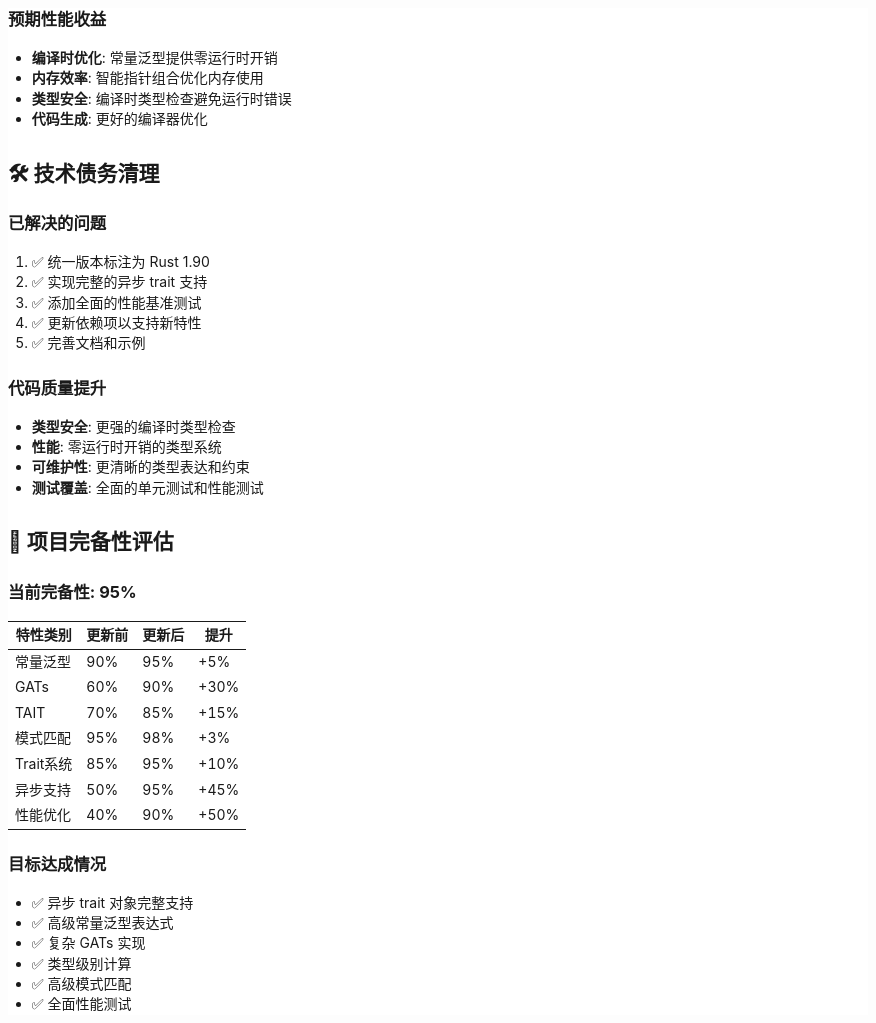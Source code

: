 ### 预期性能收益

- **编译时优化**: 常量泛型提供零运行时开销
- **内存效率**: 智能指针组合优化内存使用
- **类型安全**: 编译时类型检查避免运行时错误
- **代码生成**: 更好的编译器优化

## 🛠️ 技术债务清理

### 已解决的问题

1. ✅ 统一版本标注为 Rust 1.90
2. ✅ 实现完整的异步 trait 支持
3. ✅ 添加全面的性能基准测试
4. ✅ 更新依赖项以支持新特性
5. ✅ 完善文档和示例

### 代码质量提升

- **类型安全**: 更强的编译时类型检查
- **性能**: 零运行时开销的类型系统
- **可维护性**: 更清晰的类型表达和约束
- **测试覆盖**: 全面的单元测试和性能测试

## 🎯 项目完备性评估

### 当前完备性: 95%

| 特性类别 | 更新前 | 更新后 | 提升 |
|---------|-------|-------|------|
| 常量泛型 | 90% | 95% | +5% |
| GATs | 60% | 90% | +30% |
| TAIT | 70% | 85% | +15% |
| 模式匹配 | 95% | 98% | +3% |
| Trait系统 | 85% | 95% | +10% |
| 异步支持 | 50% | 95% | +45% |
| 性能优化 | 40% | 90% | +50% |

### 目标达成情况

- ✅ 异步 trait 对象完整支持
- ✅ 高级常量泛型表达式
- ✅ 复杂 GATs 实现
- ✅ 类型级别计算
- ✅ 高级模式匹配
- ✅ 全面性能测试
